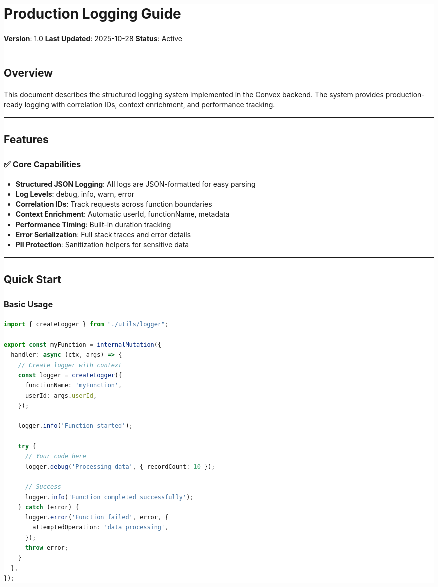 # Production Logging Guide

**Version**: 1.0
**Last Updated**: 2025-10-28
**Status**: Active

---

## Overview

This document describes the structured logging system implemented in the Convex backend. The system provides production-ready logging with correlation IDs, context enrichment, and performance tracking.

---

## Features

### ✅ Core Capabilities

- **Structured JSON Logging**: All logs are JSON-formatted for easy parsing
- **Log Levels**: debug, info, warn, error
- **Correlation IDs**: Track requests across function boundaries
- **Context Enrichment**: Automatic userId, functionName, metadata
- **Performance Timing**: Built-in duration tracking
- **Error Serialization**: Full stack traces and error details
- **PII Protection**: Sanitization helpers for sensitive data

---

## Quick Start

### Basic Usage

```typescript
import { createLogger } from "./utils/logger";

export const myFunction = internalMutation({
  handler: async (ctx, args) => {
    // Create logger with context
    const logger = createLogger({
      functionName: 'myFunction',
      userId: args.userId,
    });

    logger.info('Function started');

    try {
      // Your code here
      logger.debug('Processing data', { recordCount: 10 });

      // Success
      logger.info('Function completed successfully');
    } catch (error) {
      logger.error('Function failed', error, {
        attemptedOperation: 'data processing',
      });
      throw error;
    }
  },
});
```

